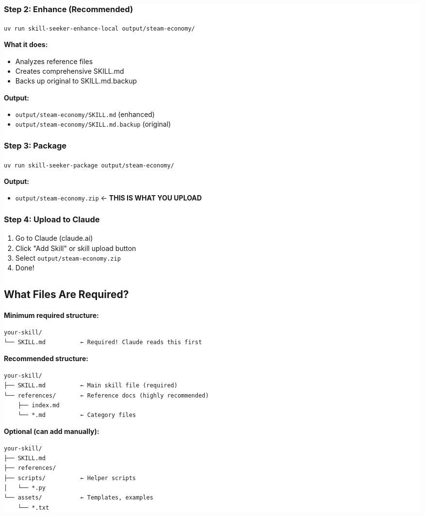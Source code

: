 ### Step 2: Enhance (Recommended)
```bash
uv run skill-seeker-enhance-local output/steam-economy/
```

**What it does:**
- Analyzes reference files
- Creates comprehensive SKILL.md
- Backs up original to SKILL.md.backup

**Output:**
- `output/steam-economy/SKILL.md` (enhanced)
- `output/steam-economy/SKILL.md.backup` (original)

### Step 3: Package
```bash
uv run skill-seeker-package output/steam-economy/
```

**Output:**
- `output/steam-economy.zip` ← **THIS IS WHAT YOU UPLOAD**

### Step 4: Upload to Claude
1. Go to Claude (claude.ai)
2. Click "Add Skill" or skill upload button
3. Select `output/steam-economy.zip`
4. Done!

## What Files Are Required?

**Minimum required structure:**
```
your-skill/
└── SKILL.md          ← Required! Claude reads this first
```

**Recommended structure:**
```
your-skill/
├── SKILL.md          ← Main skill file (required)
└── references/       ← Reference docs (highly recommended)
    ├── index.md
    └── *.md          ← Category files
```

**Optional (can add manually):**
```
your-skill/
├── SKILL.md
├── references/
├── scripts/          ← Helper scripts
│   └── *.py
└── assets/           ← Templates, examples
    └── *.txt
```
